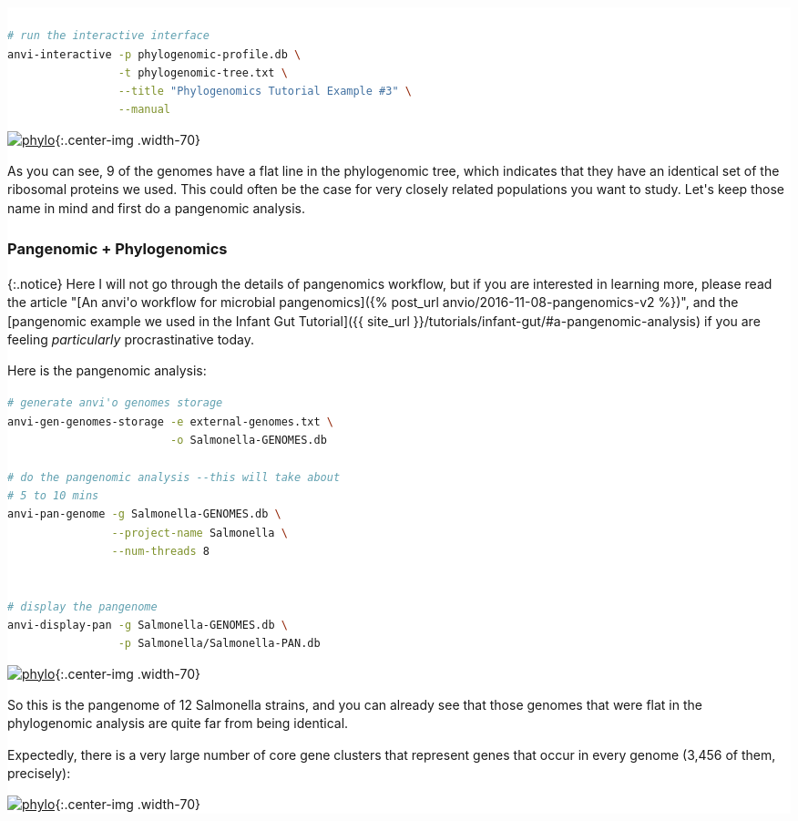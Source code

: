 ``` bash

# run the interactive interface
anvi-interactive -p phylogenomic-profile.db \
                 -t phylogenomic-tree.txt \
                 --title "Phylogenomics Tutorial Example #3" \
                 --manual
```

[![phylo]({{images}}/phylogenomics-03.png)]({{images}}/phylogenomics-03.png){:.center-img .width-70}

As you can see, 9 of the genomes have a flat line in the phylogenomic tree, which indicates that they have an identical set of the ribosomal proteins we used. This could often be the case for very closely related populations you want to study. Let's keep those name in mind and first do a pangenomic analysis.

### Pangenomic + Phylogenomics

{:.notice}
Here I will not go through the details of pangenomics workflow, but if you are interested in learning more, please read the article "[An anvi'o workflow for microbial pangenomics]({% post_url anvio/2016-11-08-pangenomics-v2 %})", and the [pangenomic example we used in the Infant Gut Tutorial]({{ site_url }}/tutorials/infant-gut/#a-pangenomic-analysis) if you are feeling *particularly* procrastinative today.

Here is the pangenomic analysis:

``` bash
# generate anvi'o genomes storage
anvi-gen-genomes-storage -e external-genomes.txt \
                         -o Salmonella-GENOMES.db

# do the pangenomic analysis --this will take about
# 5 to 10 mins
anvi-pan-genome -g Salmonella-GENOMES.db \
                --project-name Salmonella \
                --num-threads 8


# display the pangenome
anvi-display-pan -g Salmonella-GENOMES.db \
                 -p Salmonella/Salmonella-PAN.db
```

[![phylo]({{images}}/salmonella-pangenome-01.png)]({{images}}/salmonella-pangenome-01.png){:.center-img .width-70}

So this is the pangenome of 12 Salmonella strains, and you can already see that those genomes that were flat in the phylogenomic analysis are quite far from being identical.

Expectedly, there is a very large number of core gene clusters that represent genes that occur in every genome (3,456 of them, precisely):

[![phylo]({{images}}/salmonella-pangenome-02.png)]({{images}}/salmonella-pangenome-02.png){:.center-img .width-70}
